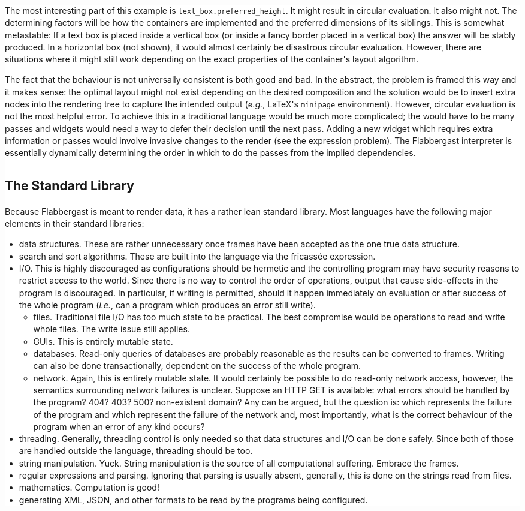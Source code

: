 
The most interesting part of this example is `text_box.preferred_height`. It might result in circular evaluation. It also might not. The determining factors will be how the containers are implemented and the preferred dimensions of its siblings. This is somewhat metastable: If a text box is placed inside a vertical box (or inside a fancy border placed in a vertical box) the answer will be stably produced. In a horizontal box (not shown), it would almost certainly be disastrous circular evaluation. However, there are situations where it might still work depending on the exact properties of the container's layout algorithm.

The fact that the behaviour is not universally consistent is both good and bad. In the abstract, the problem is framed this way and it makes sense: the optimal layout might not exist depending on the desired composition and the solution would be to insert extra nodes into the rendering tree to capture the intended output (_e.g._, LaTeX's `minipage` environment). However, circular evaluation is not the most helpful error. To achieve this in a traditional language would be much more complicated; the would have to be many passes and widgets would need a way to defer their decision until the next pass. Adding a new widget which requires extra information or passes would involve invasive changes to the render (see [the expression problem](http://en.wikipedia.org/wiki/Expression_problem)). The Flabbergast interpreter is essentially dynamically determining the order in which to do the passes from the implied dependencies.

## The Standard Library
Because Flabbergast is meant to render data, it has a rather lean standard library. Most languages have the following major elements in their standard libraries:

 - data structures. These are rather unnecessary once frames have been accepted as the one true data structure.
 - search and sort algorithms. These are built into the language via the fricassée expression.
 - I/O. This is highly discouraged as configurations should be hermetic and the controlling program may have security reasons to restrict access to the world. Since there is no way to control the order of operations, output that cause side-effects in the program is discouraged. In particular, if writing is permitted, should it happen immediately on evaluation or after success of the whole program (_i.e._, can a program which produces an error still write).
   - files. Traditional file I/O has too much state to be practical. The best compromise would be operations to read and write whole files. The write issue still applies.
   - GUIs. This is entirely mutable state.
   - databases. Read-only queries of databases are probably reasonable as the results can be converted to frames. Writing can also be done transactionally, dependent on the success of the whole program.
   - network. Again, this is entirely mutable state. It would certainly be possible to do read-only network access, however, the semantics surrounding network failures is unclear. Suppose an HTTP GET is available: what errors should be handled by the program? 404? 403? 500? non-existent domain? Any can be argued, but the question is: which represents the failure of the program and which represent the failure of the network and, most importantly, what is the correct behaviour of the program when an error of any kind occurs?
 - threading. Generally, threading control is only needed so that data structures and I/O can be done safely. Since both of those are handled outside the language, threading should be too.
 - string manipulation. Yuck. String manipulation is the source of all computational suffering. Embrace the frames.
 - regular expressions and parsing. Ignoring that parsing is usually absent, generally, this is done on the strings read from files.
 - mathematics. Computation is good!
 - generating XML, JSON, and other formats to be read by the programs being configured.
